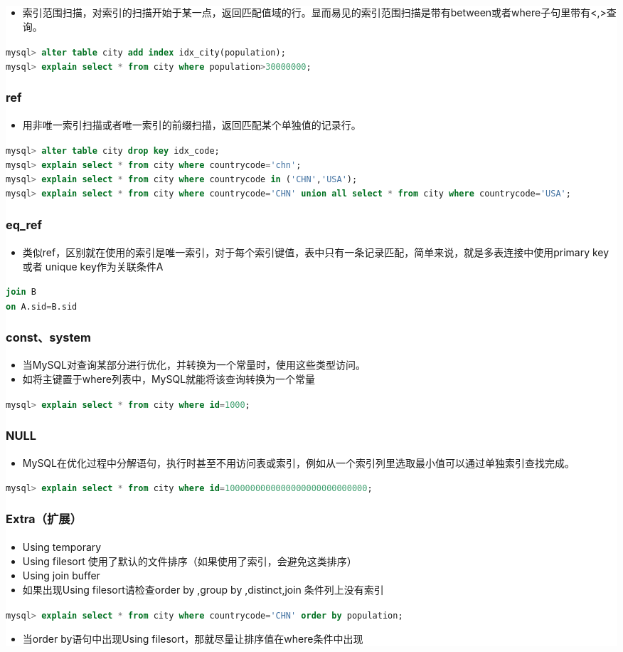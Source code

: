 - 索引范围扫描，对索引的扫描开始于某一点，返回匹配值域的行。显而易见的索引范围扫描是带有between或者where子句里带有<,>查询。

```sql
mysql> alter table city add index idx_city(population);
mysql> explain select * from city where population>30000000;
```

### ref

- 用非唯一索引扫描或者唯一索引的前缀扫描，返回匹配某个单独值的记录行。

```sql
mysql> alter table city drop key idx_code;
mysql> explain select * from city where countrycode='chn';
mysql> explain select * from city where countrycode in ('CHN','USA');
mysql> explain select * from city where countrycode='CHN' union all select * from city where countrycode='USA';
```

### eq_ref

- 类似ref，区别就在使用的索引是唯一索引，对于每个索引键值，表中只有一条记录匹配，简单来说，就是多表连接中使用primary key或者 unique key作为关联条件A

```sql
join B 
on A.sid=B.sid
```

### const、system

- 当MySQL对查询某部分进行优化，并转换为一个常量时，使用这些类型访问。
- 如将主键置于where列表中，MySQL就能将该查询转换为一个常量

```sql
mysql> explain select * from city where id=1000;
```

### NULL

- MySQL在优化过程中分解语句，执行时甚至不用访问表或索引，例如从一个索引列里选取最小值可以通过单独索引查找完成。

```sql
mysql> explain select * from city where id=1000000000000000000000000000;
```

### Extra（扩展）

- Using temporary
- Using filesort 使用了默认的文件排序（如果使用了索引，会避免这类排序）
- Using join buffer
- 如果出现Using filesort请检查order by ,group by ,distinct,join 条件列上没有索引

```sql
mysql> explain select * from city where countrycode='CHN' order by population;
```

- 当order by语句中出现Using filesort，那就尽量让排序值在where条件中出现
